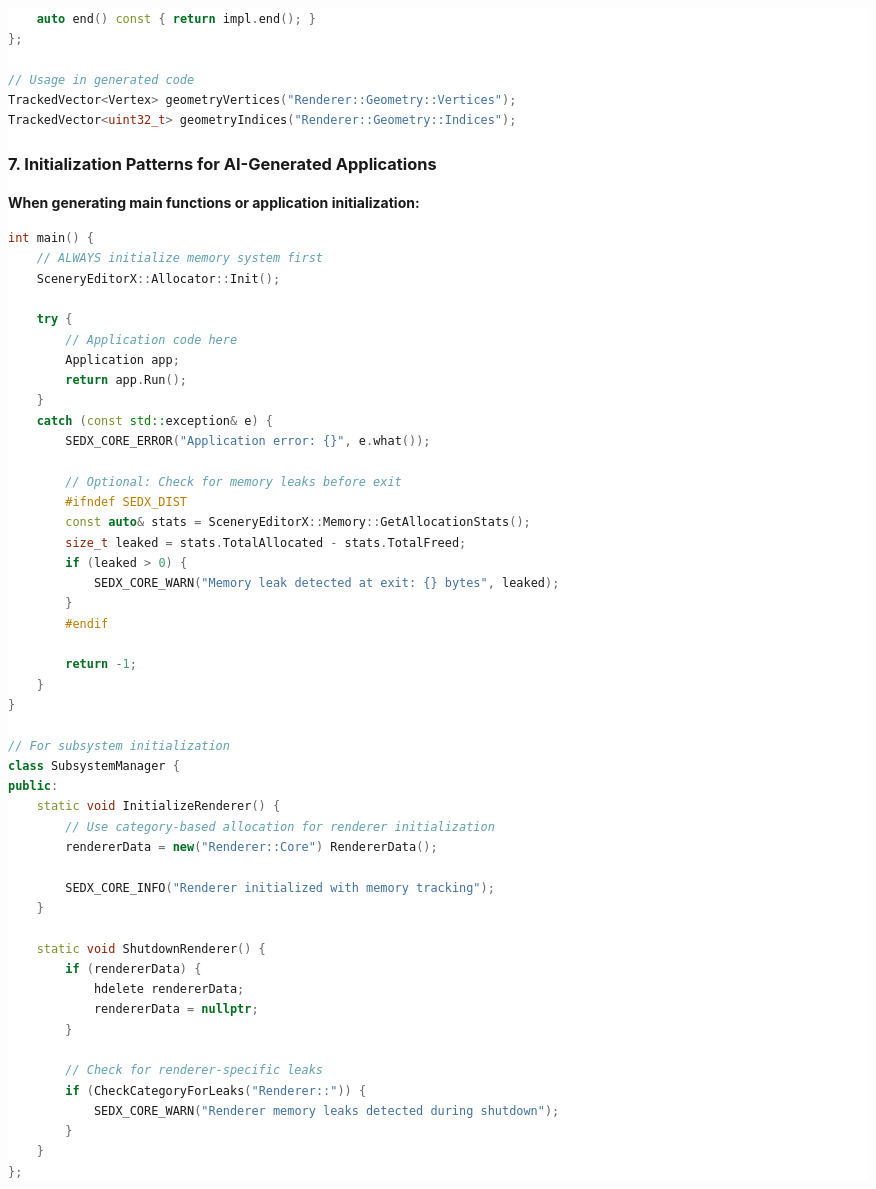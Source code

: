 ```cpp
    auto end() const { return impl.end(); }
};

// Usage in generated code
TrackedVector<Vertex> geometryVertices("Renderer::Geometry::Vertices");
TrackedVector<uint32_t> geometryIndices("Renderer::Geometry::Indices");
```

### 7. Initialization Patterns for AI-Generated Applications

**When generating main functions or application initialization:**

```cpp
int main() {
    // ALWAYS initialize memory system first
    SceneryEditorX::Allocator::Init();
  
    try {
        // Application code here
        Application app;
        return app.Run();
    }
    catch (const std::exception& e) {
        SEDX_CORE_ERROR("Application error: {}", e.what());
    
        // Optional: Check for memory leaks before exit
        #ifndef SEDX_DIST
        const auto& stats = SceneryEditorX::Memory::GetAllocationStats();
        size_t leaked = stats.TotalAllocated - stats.TotalFreed;
        if (leaked > 0) {
            SEDX_CORE_WARN("Memory leak detected at exit: {} bytes", leaked);
        }
        #endif
    
        return -1;
    }
}

// For subsystem initialization
class SubsystemManager {
public:
    static void InitializeRenderer() {
        // Use category-based allocation for renderer initialization
        rendererData = new("Renderer::Core") RendererData();
    
        SEDX_CORE_INFO("Renderer initialized with memory tracking");
    }
  
    static void ShutdownRenderer() {
        if (rendererData) {
            hdelete rendererData;
            rendererData = nullptr;
        }
    
        // Check for renderer-specific leaks
        if (CheckCategoryForLeaks("Renderer::")) {
            SEDX_CORE_WARN("Renderer memory leaks detected during shutdown");
        }
    }
};
```

